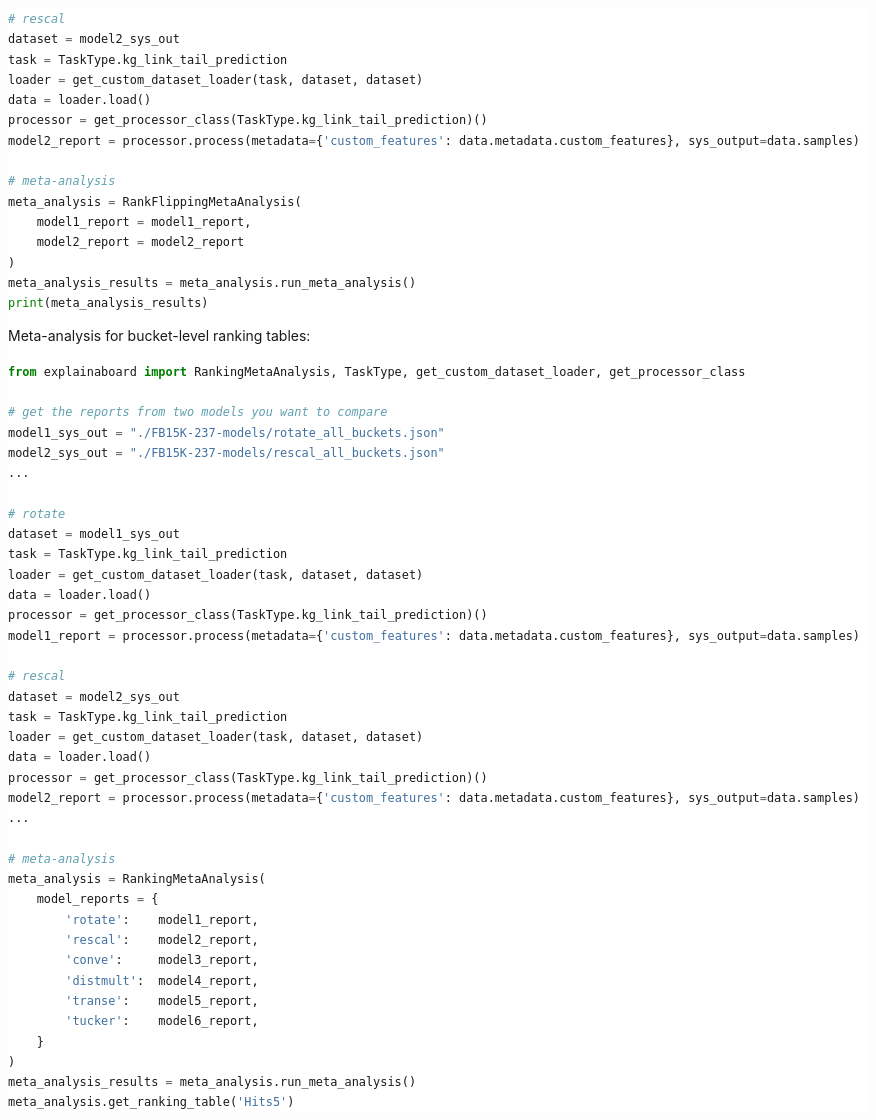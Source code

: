 ```python
# rescal
dataset = model2_sys_out
task = TaskType.kg_link_tail_prediction
loader = get_custom_dataset_loader(task, dataset, dataset)
data = loader.load()
processor = get_processor_class(TaskType.kg_link_tail_prediction)()
model2_report = processor.process(metadata={'custom_features': data.metadata.custom_features}, sys_output=data.samples)

# meta-analysis
meta_analysis = RankFlippingMetaAnalysis(
    model1_report = model1_report,
    model2_report = model2_report
)
meta_analysis_results = meta_analysis.run_meta_analysis()
print(meta_analysis_results)
```

Meta-analysis for bucket-level ranking tables:

```python
from explainaboard import RankingMetaAnalysis, TaskType, get_custom_dataset_loader, get_processor_class

# get the reports from two models you want to compare
model1_sys_out = "./FB15K-237-models/rotate_all_buckets.json"
model2_sys_out = "./FB15K-237-models/rescal_all_buckets.json"
...

# rotate
dataset = model1_sys_out
task = TaskType.kg_link_tail_prediction
loader = get_custom_dataset_loader(task, dataset, dataset)
data = loader.load()
processor = get_processor_class(TaskType.kg_link_tail_prediction)()
model1_report = processor.process(metadata={'custom_features': data.metadata.custom_features}, sys_output=data.samples)

# rescal
dataset = model2_sys_out
task = TaskType.kg_link_tail_prediction
loader = get_custom_dataset_loader(task, dataset, dataset)
data = loader.load()
processor = get_processor_class(TaskType.kg_link_tail_prediction)()
model2_report = processor.process(metadata={'custom_features': data.metadata.custom_features}, sys_output=data.samples)
...

# meta-analysis
meta_analysis = RankingMetaAnalysis(
    model_reports = {
        'rotate':    model1_report,
        'rescal':    model2_report,
        'conve':     model3_report,
        'distmult':  model4_report,
        'transe':    model5_report,
        'tucker':    model6_report,
    }
)
meta_analysis_results = meta_analysis.run_meta_analysis()
meta_analysis.get_ranking_table('Hits5')
```

